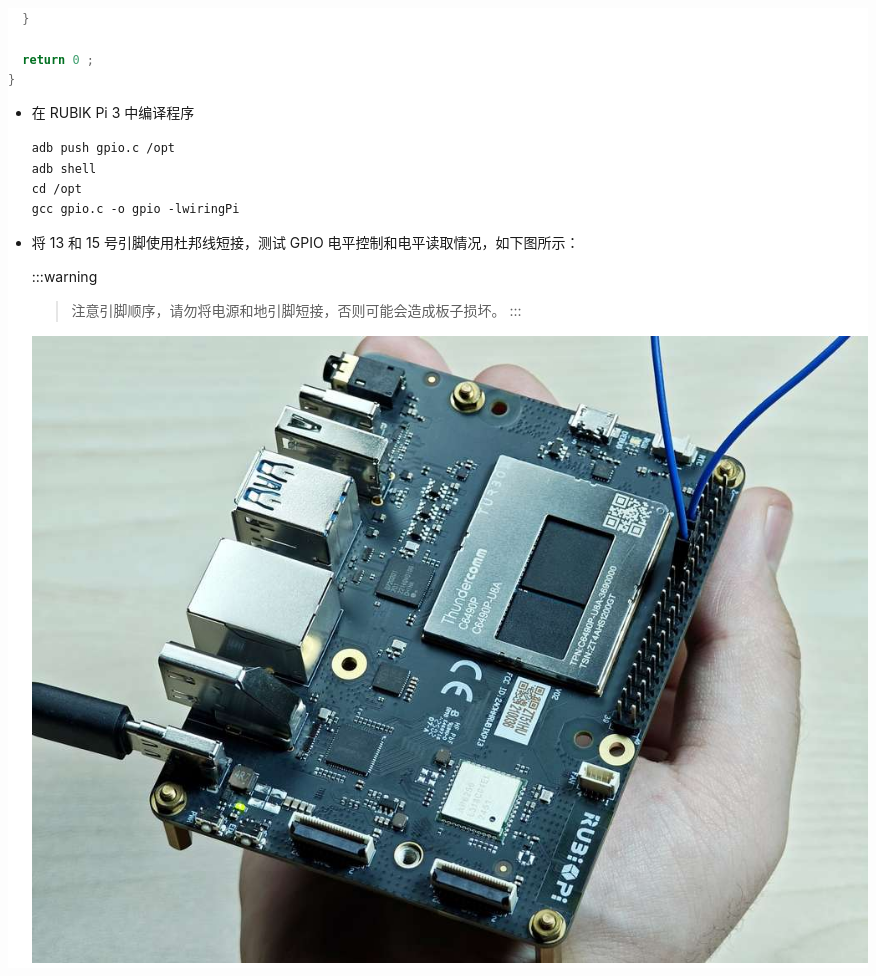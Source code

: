 ```c
  }

  return 0 ;
}
```

* 在 RUBIK Pi 3 中编译程序

  ```shell
  adb push gpio.c /opt
  adb shell
  cd /opt
  gcc gpio.c -o gpio -lwiringPi
  ```

* 将 13 和 15 号引脚使用杜邦线短接，测试 GPIO 电平控制和电平读取情况，如下图所示：

  :::warning
  >
  > 注意引脚顺序，请勿将电源和地引脚短接，否则可能会造成板子损坏。
  :::

  ![](images/20250314-155538-3.jpg)
